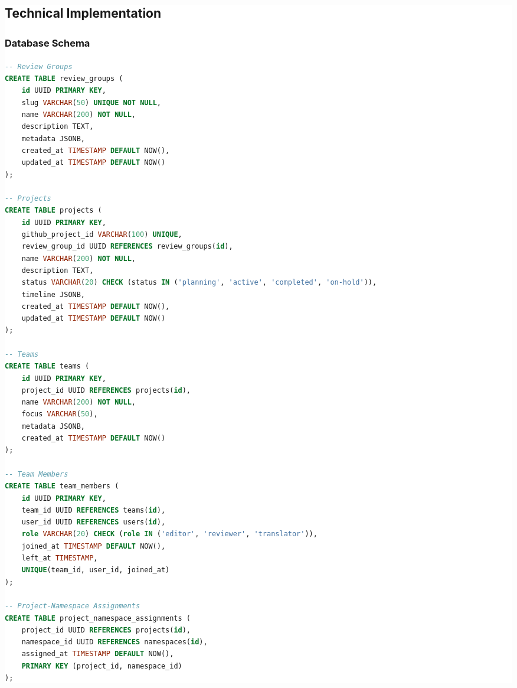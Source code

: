 ## Technical Implementation

### Database Schema

```sql
-- Review Groups
CREATE TABLE review_groups (
    id UUID PRIMARY KEY,
    slug VARCHAR(50) UNIQUE NOT NULL,
    name VARCHAR(200) NOT NULL,
    description TEXT,
    metadata JSONB,
    created_at TIMESTAMP DEFAULT NOW(),
    updated_at TIMESTAMP DEFAULT NOW()
);

-- Projects
CREATE TABLE projects (
    id UUID PRIMARY KEY,
    github_project_id VARCHAR(100) UNIQUE,
    review_group_id UUID REFERENCES review_groups(id),
    name VARCHAR(200) NOT NULL,
    description TEXT,
    status VARCHAR(20) CHECK (status IN ('planning', 'active', 'completed', 'on-hold')),
    timeline JSONB,
    created_at TIMESTAMP DEFAULT NOW(),
    updated_at TIMESTAMP DEFAULT NOW()
);

-- Teams
CREATE TABLE teams (
    id UUID PRIMARY KEY,
    project_id UUID REFERENCES projects(id),
    name VARCHAR(200) NOT NULL,
    focus VARCHAR(50),
    metadata JSONB,
    created_at TIMESTAMP DEFAULT NOW()
);

-- Team Members
CREATE TABLE team_members (
    id UUID PRIMARY KEY,
    team_id UUID REFERENCES teams(id),
    user_id UUID REFERENCES users(id),
    role VARCHAR(20) CHECK (role IN ('editor', 'reviewer', 'translator')),
    joined_at TIMESTAMP DEFAULT NOW(),
    left_at TIMESTAMP,
    UNIQUE(team_id, user_id, joined_at)
);

-- Project-Namespace Assignments
CREATE TABLE project_namespace_assignments (
    project_id UUID REFERENCES projects(id),
    namespace_id UUID REFERENCES namespaces(id),
    assigned_at TIMESTAMP DEFAULT NOW(),
    PRIMARY KEY (project_id, namespace_id)
);
```
